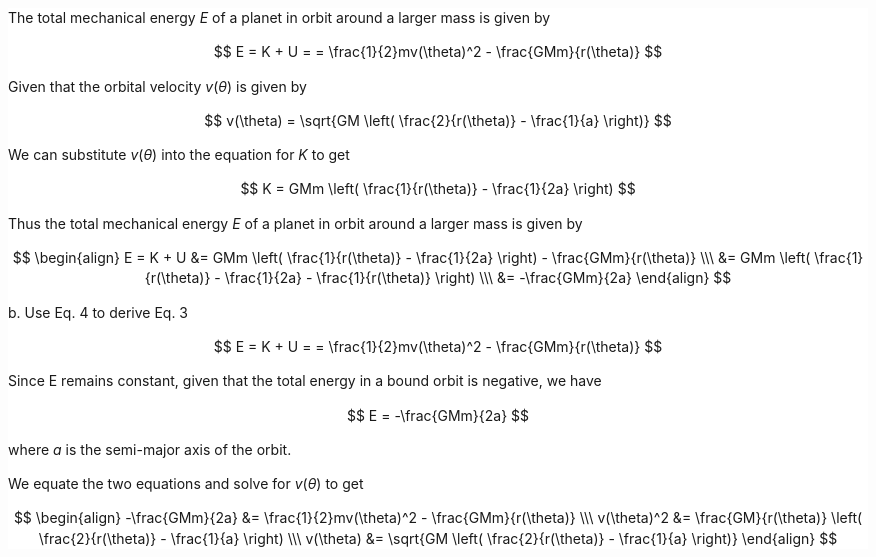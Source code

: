 The total mechanical energy $E$ of a planet in orbit around a larger mass is given by

$$
E = K + U = = \frac{1}{2}mv(\theta)^2 - \frac{GMm}{r(\theta)}
$$

Given that the orbital velocity $v(\theta)$ is given by

$$
v(\theta) = \sqrt{GM \left( \frac{2}{r(\theta)} - \frac{1}{a} \right)}
$$

We can substitute $v(\theta)$ into the equation for $K$ to get

$$
K = GMm \left( \frac{1}{r(\theta)} - \frac{1}{2a} \right)
$$

Thus the total mechanical energy $E$ of a planet in orbit around a larger mass is given by

$$
\begin{align}
E = K + U &= GMm \left( \frac{1}{r(\theta)} - \frac{1}{2a} \right) - \frac{GMm}{r(\theta)} \\\
&= GMm \left( \frac{1}{r(\theta)} - \frac{1}{2a} - \frac{1}{r(\theta)} \right) \\\
&= -\frac{GMm}{2a}
\end{align}
$$

b. Use Eq. 4 to derive Eq. 3

$$
E = K + U = = \frac{1}{2}mv(\theta)^2 - \frac{GMm}{r(\theta)}
$$

Since E remains constant, given that the total energy in a bound orbit is negative, we have

$$
E = -\frac{GMm}{2a}
$$

where $a$ is the semi-major axis of the orbit.

We equate the two equations and solve for $v(\theta)$ to get

$$
\begin{align}
-\frac{GMm}{2a} &= \frac{1}{2}mv(\theta)^2 - \frac{GMm}{r(\theta)} \\\
v(\theta)^2 &= \frac{GM}{r(\theta)} \left( \frac{2}{r(\theta)} - \frac{1}{a} \right) \\\
v(\theta) &= \sqrt{GM \left( \frac{2}{r(\theta)} - \frac{1}{a} \right)}
\end{align}
$$
